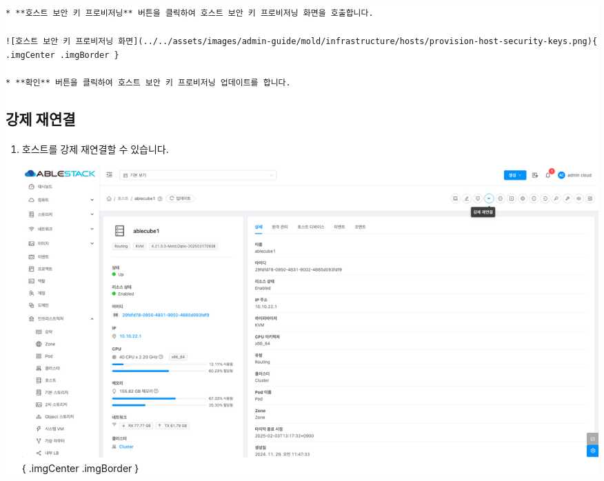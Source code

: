     * **호스트 보안 키 프로비저닝** 버튼을 클릭하여 호스트 보안 키 프로비저닝 화면을 호출합니다.

    ![호스트 보안 키 프로비저닝 화면](../../assets/images/admin-guide/mold/infrastructure/hosts/provision-host-security-keys.png){ .imgCenter .imgBorder }

    * **확인** 버튼을 클릭하여 호스트 보안 키 프로비저닝 업데이트를 합니다.

## 강제 재연결

1. 호스트를 강제 재연결할 수 있습니다.

    ![강제 재연결 버튼](../../assets/images/admin-guide/mold/infrastructure/hosts/force-reconnect-btn.png){ .imgCenter .imgBorder }
